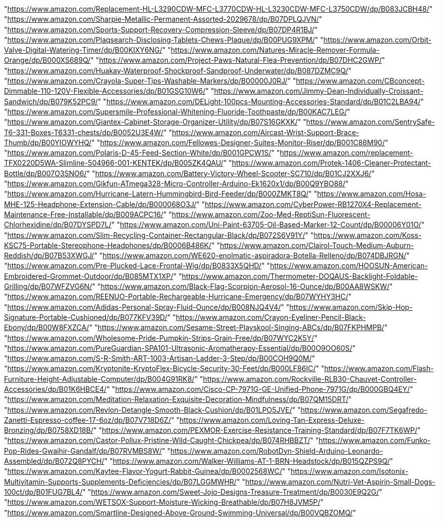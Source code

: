 "https://www.amazon.com/Replacement-HL-L3290CDW-MFC-L3770CDW-HL-L3230CDW-MFC-L3750CDW/dp/B083JCBH48/"
"https://www.amazon.com/Sharpie-Metallic-Permanent-Assorted-2029678/dp/B07DPLQJVN/"
"https://www.amazon.com/Sports-Support-Recovery-Compression-Sleeve/dp/B07DP4R1BJ/"
"https://www.amazon.com/Plaqsearch-Disclosing-Tablets-Chews-Plaque/dp/B00PUG9XPM/"
"https://www.amazon.com/Orbit-Valve-Digital-Watering-Timer/dp/B00KIXY6NG/"
"https://www.amazon.com/Natures-Miracle-Remover-Formula-Orange/dp/B000XS689Q/"
"https://www.amazon.com/Project-Paws-Natural-Flea-Prevention/dp/B07DHC2GWP/"
"https://www.amazon.com/Huakay-Waterproof-Shockproof-Sandproof-Underwater/dp/B087DZMC9Q/"
"https://www.amazon.com/Crayola-Super-Tips-Washable-Markers/dp/B00000J0RJ/"
"https://www.amazon.com/CBconcept-Dimmable-110-120V-Flexible-Accessories/dp/B01GSG10W6/"
"https://www.amazon.com/Jimmy-Dean-Individually-Croissant-Sandwich/dp/B079K52PC9/"
"https://www.amazon.com/DELight-100pcs-Mounting-Accessories-Standard/dp/B01C2LBA94/"
"https://www.amazon.com/Supersmile-Professional-Whitening-Fluoride-Toothpaste/dp/B00KAC7LEG/"
"https://www.amazon.com/Giantex-Cabinet-Storage-Organizer-Utility/dp/B07S16GKXK/"
"https://www.amazon.com/SentrySafe-T6-331-Boxes-T6331-chests/dp/B0052U3E4W/"
"https://www.amazon.com/Aircast-Wrist-Support-Brace-Thumb/dp/B00YIOWYHQ/"
"https://www.amazon.com/Fellowes-Designer-Suites-Monitor-Riser/dp/B001C88M90/"
"https://www.amazon.com/Polaris-D-45-Feed-Section-White/dp/B001GPCW1S/"
"https://www.amazon.com/replacement-TFX0220D5WA-Slimline-504966-001-KENTEK/dp/B005ZK4QAU/"
"https://www.amazon.com/Protek-1406-Cleaner-Protectant-Bottle/dp/B007O3SNO6/"
"https://www.amazon.com/Battery-Victory-Wheel-Scooter-SC710/dp/B01CJ2XXJ6/"
"https://www.amazon.com/Gikfun-ATmega328-Micro-Controller-Arduino-Ek1620x1/dp/B00Q9YBO88/"
"https://www.amazon.com/Hurricane-Latern-Hummingbird-Bird-Feeder/dp/B000ZMKT8Q/"
"https://www.amazon.com/Hosa-MHE-125-Headphone-Extension-Cable/dp/B000068O3J/"
"https://www.amazon.com/CyberPower-RB1270X4-Replacement-Maintenance-Free-Installable/dp/B009ACPC16/"
"https://www.amazon.com/Zoo-Med-ReptiSun-Fluorescent-Chlorhexidine/dp/B07DYSPD7L/"
"https://www.amazon.com/Uni-Paint-63705-Oil-Based-Marker-12-Count/dp/B00006Y01O/"
"https://www.amazon.com/Slim-Recycling-Container-Rectangular-Black/dp/B072S6V91Y/"
"https://www.amazon.com/Koss-KSC75-Portable-Stereophone-Headphones/dp/B0006B486K/"
"https://www.amazon.com/Clairol-Touch-Medium-Auburn-Reddish/dp/B07B53XWGJ/"
"https://www.amazon.com/WE620-enolmatic-aspiradora-Botella-Relleno/dp/B074DBJRGN/"
"https://www.amazon.com/Pre-Plucked-Lace-Frontal-Wig/dp/B0833X5QHD/"
"https://www.amazon.com/HOOSUN-American-Embroidered-Grommet-Outdoor/dp/B085MTX1XP/"
"https://www.amazon.com/Thermometer-DOQAUS-Backlight-Foldable-Grilling/dp/B07WFZVG6N/"
"https://www.amazon.com/Black-Flag-Scorpion-Aerosol-16-Ounce/dp/B00AA8WSKW/"
"https://www.amazon.com/REENUO-Portable-Rechargeable-Hurricane-Emergency/dp/B07WYHY3HC/"
"https://www.amazon.com/Adidas-Personal-Spray-Fluid-Ounce/dp/B008NJQ4V4/"
"https://www.amazon.com/Skip-Hop-Signature-Portable-Cushioned/dp/B077KFV39D/"
"https://www.amazon.com/Crayon-Eyeliner-Pencil-Black-Ebony/dp/B00W8FXZCA/"
"https://www.amazon.com/Sesame-Street-Playskool-Singing-ABCs/dp/B07FKPHMPB/"
"https://www.amazon.com/Wholesome-Pride-Pumpkin-Strips-Grain-Free/dp/B07WYC2K5Y/"
"https://www.amazon.com/PureGuardian-SPA101-Ultrasonic-Aromatherapy-Essential/dp/B00O9OO60S/"
"https://www.amazon.com/S-R-Smith-ART-1003-Artisan-Ladder-3-Step/dp/B00COH9Q0M/"
"https://www.amazon.com/Kryptonite-KryptoFlex-Bicycle-Security-30-Feet/dp/B000LF86IC/"
"https://www.amazon.com/Flash-Furniture-Height-Adjustable-Computer/dp/B004G91RK8/"
"https://www.amazon.com/Rockville-RLB30-Chauvet-Controller-Accessories/dp/B01K6HBCE4/"
"https://www.amazon.com/Cisco-CP-7971G-GE-Unified-Phone-7971G/dp/B000GBQ4EY/"
"https://www.amazon.com/Meditation-Relaxation-Exquisite-Decoration-Mindfulness/dp/B07QM15DRT/"
"https://www.amazon.com/Revlon-Detangle-Smooth-Black-Cushion/dp/B01LPO5JVE/"
"https://www.amazon.com/Segafredo-Zanetti-Espresso-coffee-17-6oz/dp/B07V718D6Z/"
"https://www.amazon.com/Loving-Tan-Express-Deluxe-Bronzing/dp/B0758XD18B/"
"https://www.amazon.com/PEXMOR-Exercise-Resistance-Training-Standard/dp/B07F7TK6WP/"
"https://www.amazon.com/Castor-Pollux-Pristine-Wild-Caught-Chickpea/dp/B074RHBBZT/"
"https://www.amazon.com/Funko-Pop-Rides-Gwaihir-Gandalf/dp/B07RVMBS8W/"
"https://www.amazon.com/RobotDyn-Shield-Arduino-Leonardo-Assembled/dp/B072Q8PYCH/"
"https://www.amazon.com/Walker-Williams-AT-1-BRN-Headstock/dp/B015QZPS9Q/"
"https://www.amazon.com/Kaytee-Flavor-Yogurt-Rabbit-Guinea/dp/B0002568WC/"
"https://www.amazon.com/Isotonix-Multivitamin-Supports-Supplements-Deficiencies/dp/B07LGGMWHR/"
"https://www.amazon.com/Nutri-Vet-Aspirin-Small-Dogs-100ct/dp/B01FUG7BL4/"
"https://www.amazon.com/Sweet-Jojo-Designs-Treasure-Treatment/dp/B0030E9Q2G/"
"https://www.amazon.com/WETSOX-Support-Moisture-Wicking-Breathable/dp/B07H8JVM5P/"
"https://www.amazon.com/Smartline-Designed-Above-Ground-Swimming-Universal/dp/B00VQBZOMQ/"
